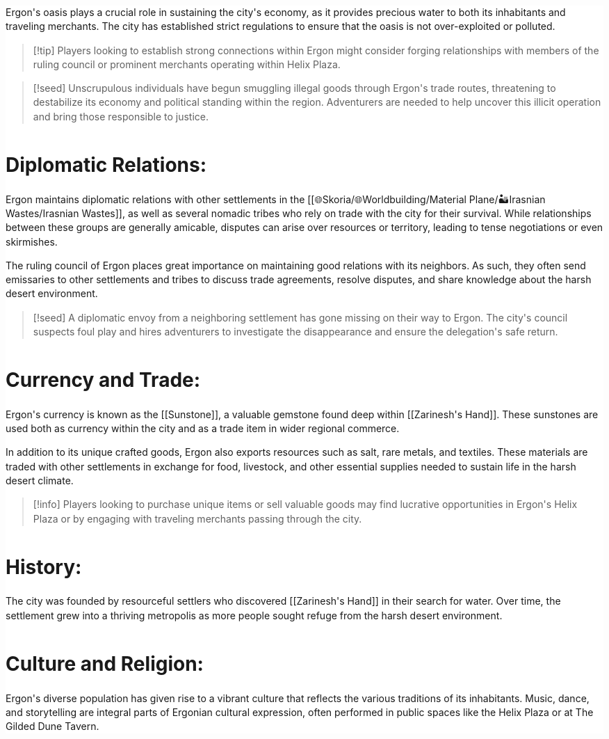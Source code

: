 Ergon's oasis plays a crucial role in sustaining the city's economy, as it provides precious water to both its inhabitants and traveling merchants. The city has established strict regulations to ensure that the oasis is not over-exploited or polluted.

> [!tip] Players looking to establish strong connections within Ergon might consider forging relationships with members of the ruling council or prominent merchants operating within Helix Plaza.

> [!seed] Unscrupulous individuals have begun smuggling illegal goods through Ergon's trade routes, threatening to destabilize its economy and political standing within the region. Adventurers are needed to help uncover this illicit operation and bring those responsible to justice.

# Diplomatic Relations:

Ergon maintains diplomatic relations with other settlements in the [[🌐Skoria/🌐Worldbuilding/Material Plane/🏜️Irasnian Wastes/Irasnian Wastes]], as well as several nomadic tribes who rely on trade with the city for their survival. While relationships between these groups are generally amicable, disputes can arise over resources or territory, leading to tense negotiations or even skirmishes.

The ruling council of Ergon places great importance on maintaining good relations with its neighbors. As such, they often send emissaries to other settlements and tribes to discuss trade agreements, resolve disputes, and share knowledge about the harsh desert environment.

> [!seed] A diplomatic envoy from a neighboring settlement has gone missing on their way to Ergon. The city's council suspects foul play and hires adventurers to investigate the disappearance and ensure the delegation's safe return.

# Currency and Trade:

Ergon's currency is known as the [[Sunstone]], a valuable gemstone found deep within [[Zarinesh's Hand]]. These sunstones are used both as currency within the city and as a trade item in wider regional commerce.

In addition to its unique crafted goods, Ergon also exports resources such as salt, rare metals, and textiles. These materials are traded with other settlements in exchange for food, livestock, and other essential supplies needed to sustain life in the harsh desert climate.

> [!info] Players looking to purchase unique items or sell valuable goods may find lucrative opportunities in Ergon's Helix Plaza or by engaging with traveling merchants passing through the city.

# History:

The city was founded by resourceful settlers who discovered [[Zarinesh's Hand]] in their search for water. Over time, the settlement grew into a thriving metropolis as more people sought refuge from the harsh desert environment.


# Culture and Religion:

Ergon's diverse population has given rise to a vibrant culture that reflects the various traditions of its inhabitants. Music, dance, and storytelling are integral parts of Ergonian cultural expression, often performed in public spaces like the Helix Plaza or at The Gilded Dune Tavern.
